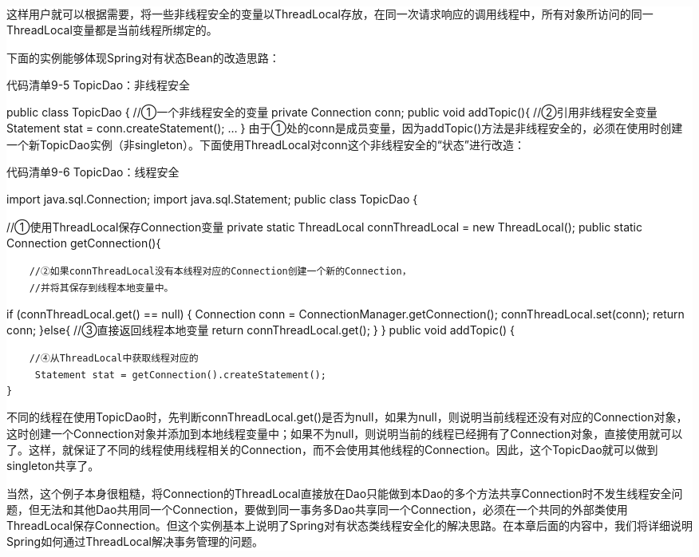 
这样用户就可以根据需要，将一些非线程安全的变量以ThreadLocal存放，在同一次请求响应的调用线程中，所有对象所访问的同一ThreadLocal变量都是当前线程所绑定的。

下面的实例能够体现Spring对有状态Bean的改造思路：




代码清单9-5  TopicDao：非线程安全


public class TopicDao {
   //①一个非线程安全的变量
   private Connection conn; 
   public void addTopic(){
        //②引用非线程安全变量
	   Statement stat = conn.createStatement();
	   …
   }
由于①处的conn是成员变量，因为addTopic()方法是非线程安全的，必须在使用时创建一个新TopicDao实例（非singleton）。下面使用ThreadLocal对conn这个非线程安全的“状态”进行改造： 

代码清单9-6  TopicDao：线程安全 


import java.sql.Connection;
import java.sql.Statement;
public class TopicDao {

  //①使用ThreadLocal保存Connection变量
private static ThreadLocal<Connection> connThreadLocal = new ThreadLocal<Connection>();
public static Connection getConnection(){
         
	    //②如果connThreadLocal没有本线程对应的Connection创建一个新的Connection，
	    //并将其保存到线程本地变量中。
if (connThreadLocal.get() == null) {
			Connection conn = ConnectionManager.getConnection();
			connThreadLocal.set(conn);
              return conn;
		}else{
              //③直接返回线程本地变量
			return connThreadLocal.get();
		}
	}
	public void addTopic() {

		//④从ThreadLocal中获取线程对应的
	     Statement stat = getConnection().createStatement();
	}

不同的线程在使用TopicDao时，先判断connThreadLocal.get()是否为null，如果为null，则说明当前线程还没有对应的Connection对象，这时创建一个Connection对象并添加到本地线程变量中；如果不为null，则说明当前的线程已经拥有了Connection对象，直接使用就可以了。这样，就保证了不同的线程使用线程相关的Connection，而不会使用其他线程的Connection。因此，这个TopicDao就可以做到singleton共享了。 

当然，这个例子本身很粗糙，将Connection的ThreadLocal直接放在Dao只能做到本Dao的多个方法共享Connection时不发生线程安全问题，但无法和其他Dao共用同一个Connection，要做到同一事务多Dao共享同一个Connection，必须在一个共同的外部类使用ThreadLocal保存Connection。但这个实例基本上说明了Spring对有状态类线程安全化的解决思路。在本章后面的内容中，我们将详细说明Spring如何通过ThreadLocal解决事务管理的问题。

